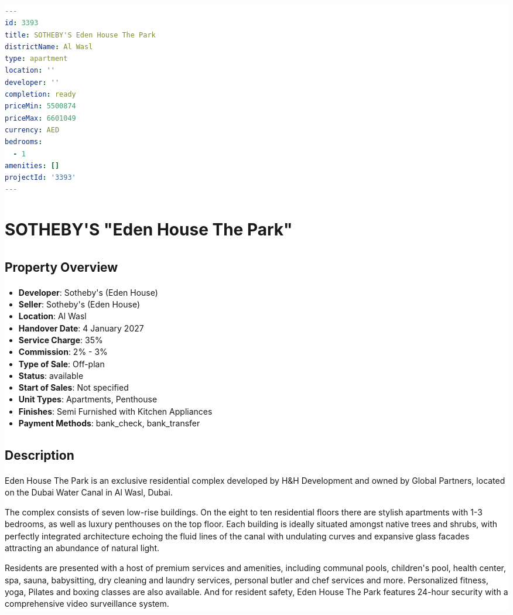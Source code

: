 ```yaml
---
id: 3393
title: SOTHEBY'S Eden House The Park
districtName: Al Wasl
type: apartment
location: ''
developer: ''
completion: ready
priceMin: 5500874
priceMax: 6601049
currency: AED
bedrooms:
  - 1
amenities: []
projectId: '3393'
---
```


# SOTHEBY'S "Eden House The Park"

## Property Overview
- **Developer**: Sotheby's (Eden House)
- **Seller**: Sotheby's (Eden House)
- **Location**: Al Wasl
- **Handover Date**: 4 January 2027
- **Service Charge**: 35%
- **Commission**: 2% - 3%
- **Type of Sale**: Off-plan
- **Status**: available
- **Start of Sales**: Not specified
- **Unit Types**: Apartments, Penthouse
- **Finishes**: Semi Furnished with Kitchen Appliances
- **Payment Methods**: bank_check, bank_transfer

## Description
Eden House The Park is an exclusive residential complex developed by H&H Development and owned by Global Partners, located on the Dubai Water Canal in Al Wasl, Dubai. 

The complex consists of seven low-rise buildings. On the eight to ten residential floors there are stylish apartments with 1-3 bedrooms, as well as luxury penthouses on the top floor. Each building is ideally situated amongst native trees and shrubs, with perfectly integrated architecture echoing the fluid lines of the canal with undulating curves and expansive glass facades attracting an abundance of natural light. 

Residents are presented with a host of premium services and amenities, including communal pools, children's pool, health center, spa, sauna, babysitting, dry cleaning and laundry services, personal butler and chef services and more. Personalized fitness, yoga, Pilates and boxing classes are also available. And for resident safety, Eden House The Park features 24-hour security with a comprehensive video surveillance system.

